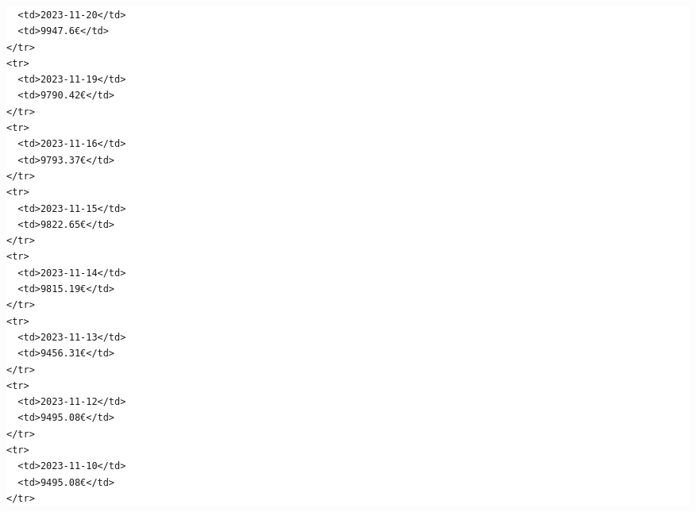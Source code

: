       <td>2023-11-20</td>
      <td>9947.6€</td>
    </tr>
    <tr>
      <td>2023-11-19</td>
      <td>9790.42€</td>
    </tr>
    <tr>
      <td>2023-11-16</td>
      <td>9793.37€</td>
    </tr>
    <tr>
      <td>2023-11-15</td>
      <td>9822.65€</td>
    </tr>
    <tr>
      <td>2023-11-14</td>
      <td>9815.19€</td>
    </tr>
    <tr>
      <td>2023-11-13</td>
      <td>9456.31€</td>
    </tr>
    <tr>
      <td>2023-11-12</td>
      <td>9495.08€</td>
    </tr>
    <tr>
      <td>2023-11-10</td>
      <td>9495.08€</td>
    </tr>
  </tbody>
</table>